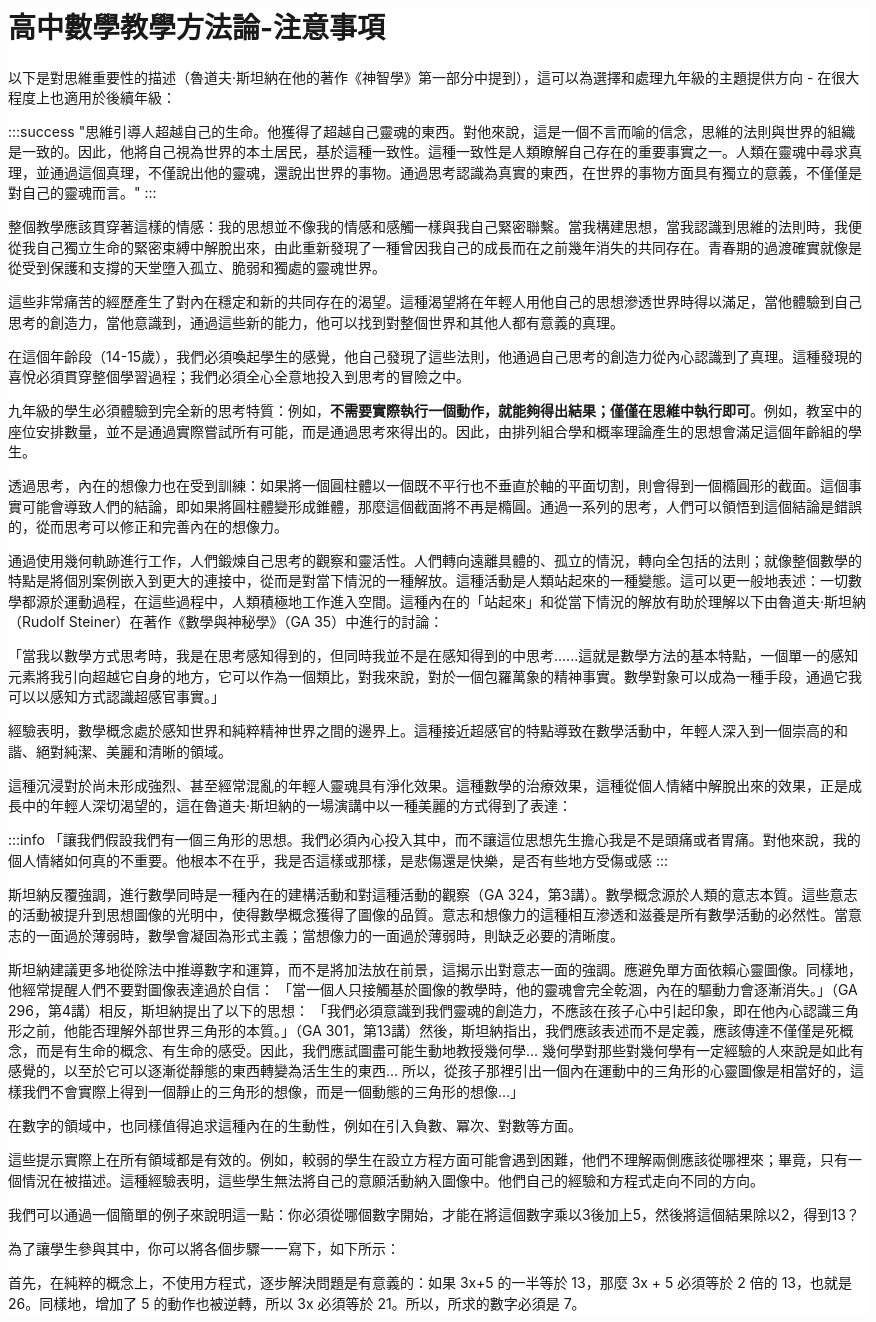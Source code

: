 高中數學教學方法論-注意事項
===

以下是對思維重要性的描述（魯道夫·斯坦納在他的著作《神智學》第一部分中提到），這可以為選擇和處理九年級的主題提供方向 - 在很大程度上也適用於後續年級：

:::success
"思維引導人超越自己的生命。他獲得了超越自己靈魂的東西。對他來說，這是一個不言而喻的信念，思維的法則與世界的組織是一致的。因此，他將自己視為世界的本土居民，基於這種一致性。這種一致性是人類瞭解自己存在的重要事實之一。人類在靈魂中尋求真理，並通過這個真理，不僅說出他的靈魂，還說出世界的事物。通過思考認識為真實的東西，在世界的事物方面具有獨立的意義，不僅僅是對自己的靈魂而言。"
:::
    
整個教學應該貫穿著這樣的情感：我的思想並不像我的情感和感觸一樣與我自己緊密聯繫。當我構建思想，當我認識到思維的法則時，我便從我自己獨立生命的緊密束縛中解脫出來，由此重新發現了一種曾因我自己的成長而在之前幾年消失的共同存在。青春期的過渡確實就像是從受到保護和支撐的天堂墮入孤立、脆弱和獨處的靈魂世界。

這些非常痛苦的經歷產生了對內在穩定和新的共同存在的渴望。這種渴望將在年輕人用他自己的思想滲透世界時得以滿足，當他體驗到自己思考的創造力，當他意識到，通過這些新的能力，他可以找到對整個世界和其他人都有意義的真理。

在這個年齡段（14-15歲），我們必須喚起學生的感覺，他自己發現了這些法則，他通過自己思考的創造力從內心認識到了真理。這種發現的喜悅必須貫穿整個學習過程；我們必須全心全意地投入到思考的冒險之中。

九年級的學生必須體驗到完全新的思考特質：例如，**不需要實際執行一個動作，就能夠得出結果；僅僅在思維中執行即可**。例如，教室中的座位安排數量，並不是通過實際嘗試所有可能，而是通過思考來得出的。因此，由排列組合學和概率理論產生的思想會滿足這個年齡組的學生。

透過思考，內在的想像力也在受到訓練：如果將一個圓柱體以一個既不平行也不垂直於軸的平面切割，則會得到一個橢圓形的截面。這個事實可能會導致人們的結論，即如果將圓柱體變形成錐體，那麼這個截面將不再是橢圓。通過一系列的思考，人們可以領悟到這個結論是錯誤的，從而思考可以修正和完善內在的想像力。

通過使用幾何軌跡進行工作，人們鍛煉自己思考的觀察和靈活性。人們轉向遠離具體的、孤立的情況，轉向全包括的法則；就像整個數學的特點是將個別案例嵌入到更大的連接中，從而是對當下情況的一種解放。這種活動是人類站起來的一種變態。這可以更一般地表述：一切數學都源於運動過程，在這些過程中，人類積極地工作進入空間。這種內在的「站起來」和從當下情況的解放有助於理解以下由魯道夫·斯坦納（Rudolf Steiner）在著作《數學與神秘學》（GA 35）中進行的討論：

「當我以數學方式思考時，我是在思考感知得到的，但同時我並不是在感知得到的中思考......這就是數學方法的基本特點，一個單一的感知元素將我引向超越它自身的地方，它可以作為一個類比，對我來說，對於一個包羅萬象的精神事實。數學對象可以成為一種手段，通過它我可以以感知方式認識超感官事實。」

經驗表明，數學概念處於感知世界和純粹精神世界之間的邊界上。這種接近超感官的特點導致在數學活動中，年輕人深入到一個崇高的和諧、絕對純潔、美麗和清晰的領域。

這種沉浸對於尚未形成強烈、甚至經常混亂的年輕人靈魂具有淨化效果。這種數學的治療效果，這種從個人情緒中解脫出來的效果，正是成長中的年輕人深切渴望的，這在魯道夫·斯坦納的一場演講中以一種美麗的方式得到了表達：

:::info
「讓我們假設我們有一個三角形的思想。我們必須內心投入其中，而不讓這位思想先生擔心我是不是頭痛或者胃痛。對他來說，我的個人情緒如何真的不重要。他根本不在乎，我是否這樣或那樣，是悲傷還是快樂，是否有些地方受傷或感
:::

斯坦納反覆強調，進行數學同時是一種內在的建構活動和對這種活動的觀察（GA 324，第3講）。數學概念源於人類的意志本質。這些意志的活動被提升到思想圖像的光明中，使得數學概念獲得了圖像的品質。意志和想像力的這種相互滲透和滋養是所有數學活動的必然性。當意志的一面過於薄弱時，數學會凝固為形式主義；當想像力的一面過於薄弱時，則缺乏必要的清晰度。

斯坦納建議更多地從除法中推導數字和運算，而不是將加法放在前景，這揭示出對意志一面的強調。應避免單方面依賴心靈圖像。同樣地，他經常提醒人們不要對圖像表達過於自信：
「當一個人只接觸基於圖像的教學時，他的靈魂會完全乾涸，內在的驅動力會逐漸消失。」（GA 296，第4講）相反，斯坦納提出了以下的思想：
「我們必須意識到我們靈魂的創造力，不應該在孩子心中引起印象，即在他內心認識三角形之前，他能否理解外部世界三角形的本質。」（GA 301，第13講）然後，斯坦納指出，我們應該表述而不是定義，應該傳達不僅僅是死概念，而是有生命的概念、有生命的感受。因此，我們應試圖盡可能生動地教授幾何學... 幾何學對那些對幾何學有一定經驗的人來說是如此有感覺的，以至於它可以逐漸從靜態的東西轉變為活生生的東西... 所以，從孩子那裡引出一個內在運動中的三角形的心靈圖像是相當好的，這樣我們不會實際上得到一個靜止的三角形的想像，而是一個動態的三角形的想像...」

在數字的領域中，也同樣值得追求這種內在的生動性，例如在引入負數、冪次、對數等方面。

這些提示實際上在所有領域都是有效的。例如，較弱的學生在設立方程方面可能會遇到困難，他們不理解兩側應該從哪裡來；畢竟，只有一個情況在被描述。這種經驗表明，這些學生無法將自己的意願活動納入圖像中。他們自己的經驗和方程式走向不同的方向。

我們可以通過一個簡單的例子來說明這一點：你必須從哪個數字開始，才能在將這個數字乘以3後加上5，然後將這個結果除以2，得到13？

為了讓學生參與其中，你可以將各個步驟一一寫下，如下所示：

首先，在純粹的概念上，不使用方程式，逐步解決問題是有意義的：如果 3x+5 的一半等於 13，那麼 3x + 5 必須等於 2 倍的 13，也就是 26。同樣地，增加了 5 的動作也被逆轉，所以 3x 必須等於 21。所以，所求的數字必須是 7。
